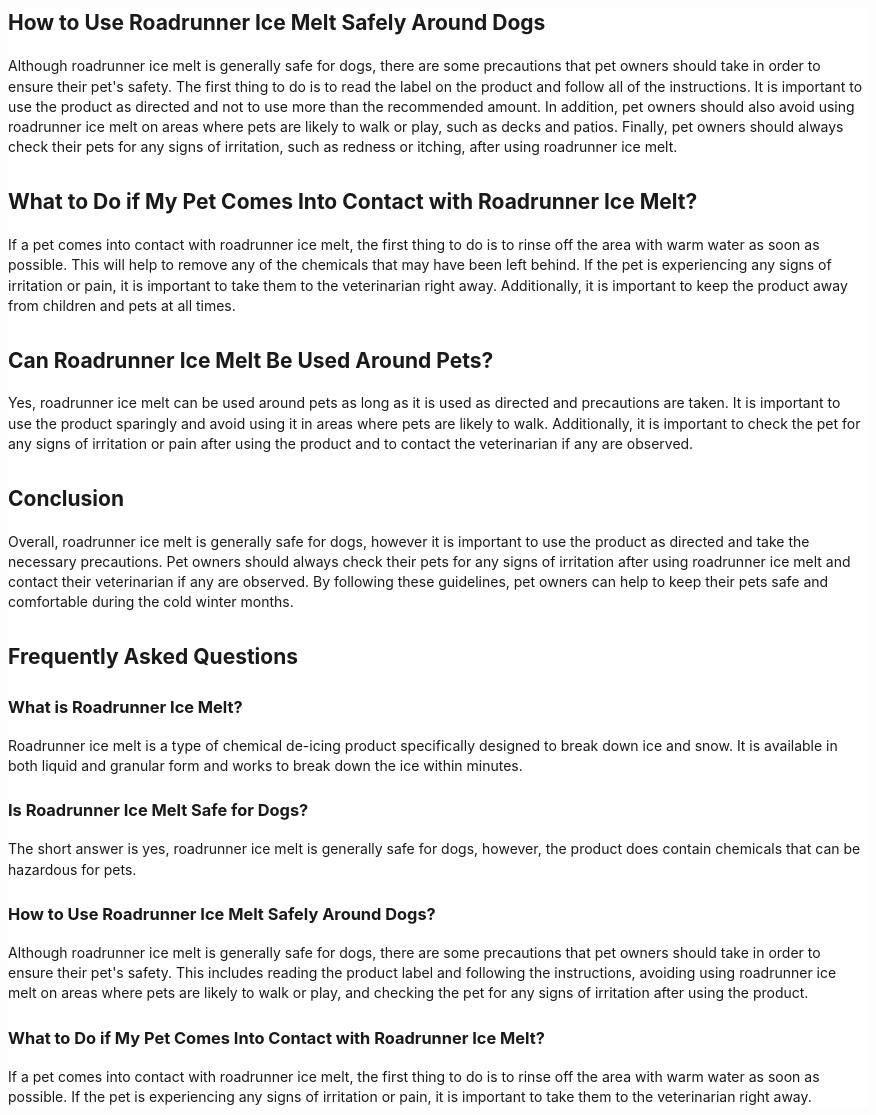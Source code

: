 <h2>How to Use Roadrunner Ice Melt Safely Around Dogs</h2>

<p>Although roadrunner ice melt is generally safe for dogs, there are some precautions that pet owners should take in order to ensure their pet's safety. The first thing to do is to read the label on the product and follow all of the instructions. It is important to use the product as directed and not to use more than the recommended amount. In addition, pet owners should also avoid using roadrunner ice melt on areas where pets are likely to walk or play, such as decks and patios. Finally, pet owners should always check their pets for any signs of irritation, such as redness or itching, after using roadrunner ice melt.</p>

<h2>What to Do if My Pet Comes Into Contact with Roadrunner Ice Melt?</h2>

<p>If a pet comes into contact with roadrunner ice melt, the first thing to do is to rinse off the area with warm water as soon as possible. This will help to remove any of the chemicals that may have been left behind. If the pet is experiencing any signs of irritation or pain, it is important to take them to the veterinarian right away. Additionally, it is important to keep the product away from children and pets at all times.</p>

<h2>Can Roadrunner Ice Melt Be Used Around Pets?</h2>

<p>Yes, roadrunner ice melt can be used around pets as long as it is used as directed and precautions are taken. It is important to use the product sparingly and avoid using it in areas where pets are likely to walk. Additionally, it is important to check the pet for any signs of irritation or pain after using the product and to contact the veterinarian if any are observed.</p>

<h2>Conclusion</h2>

<p>Overall, roadrunner ice melt is generally safe for dogs, however it is important to use the product as directed and take the necessary precautions. Pet owners should always check their pets for any signs of irritation after using roadrunner ice melt and contact their veterinarian if any are observed. By following these guidelines, pet owners can help to keep their pets safe and comfortable during the cold winter months.</p>

<h2>Frequently Asked Questions</h2>

<h3>What is Roadrunner Ice Melt?</h3>

<p>Roadrunner ice melt is a type of chemical de-icing product specifically designed to break down ice and snow. It is available in both liquid and granular form and works to break down the ice within minutes.</p>

<h3>Is Roadrunner Ice Melt Safe for Dogs?</h3>

<p>The short answer is yes, roadrunner ice melt is generally safe for dogs, however, the product does contain chemicals that can be hazardous for pets.</p>

<h3>How to Use Roadrunner Ice Melt Safely Around Dogs?</h3>

<p>Although roadrunner ice melt is generally safe for dogs, there are some precautions that pet owners should take in order to ensure their pet's safety. This includes reading the product label and following the instructions, avoiding using roadrunner ice melt on areas where pets are likely to walk or play, and checking the pet for any signs of irritation after using the product.</p>

<h3>What to Do if My Pet Comes Into Contact with Roadrunner Ice Melt?</h3>

<p>If a pet comes into contact with roadrunner ice melt, the first thing to do is to rinse off the area with warm water as soon as possible. If the pet is experiencing any signs of irritation or pain, it is important to take them to the veterinarian right away.</p>
